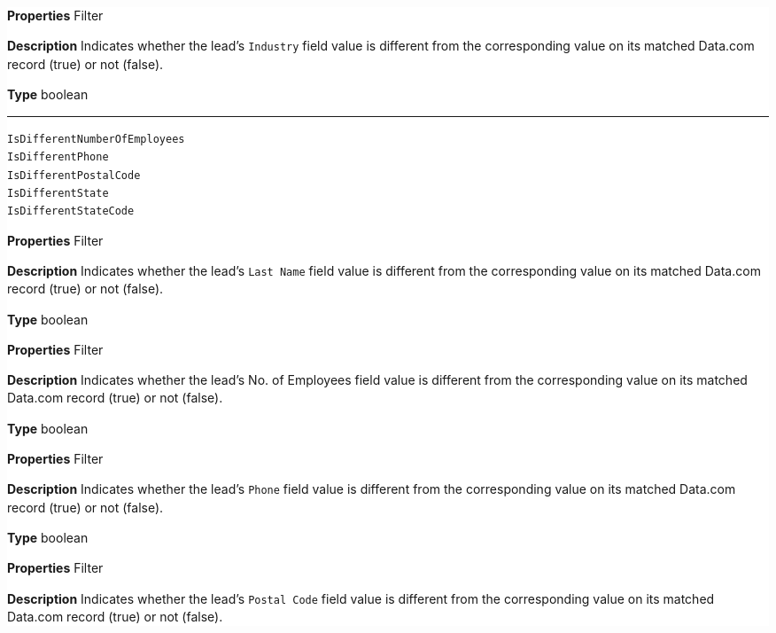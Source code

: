 **Properties**
Filter

**Description**
Indicates whether the lead’s `Industry` field value is different from the
corresponding value on its matched Data.com record (true) or not (false).

**Type**
boolean


-----

```
IsDifferentNumberOfEmployees
IsDifferentPhone
IsDifferentPostalCode
IsDifferentState
IsDifferentStateCode

```

**Properties**
Filter

**Description**
Indicates whether the lead’s `Last Name` field value is different from the
corresponding value on its matched Data.com record (true) or not (false).

**Type**
boolean

**Properties**
Filter

**Description**
Indicates whether the lead’s No. of Employees field value is different from
the corresponding value on its matched Data.com record (true) or not (false).

**Type**
boolean

**Properties**
Filter

**Description**
Indicates whether the lead’s `Phone` field value is different from the
corresponding value on its matched Data.com record (true) or not (false).

**Type**
boolean

**Properties**
Filter

**Description**
Indicates whether the lead’s `Postal Code` field value is different from the
corresponding value on its matched Data.com record (true) or not (false).
